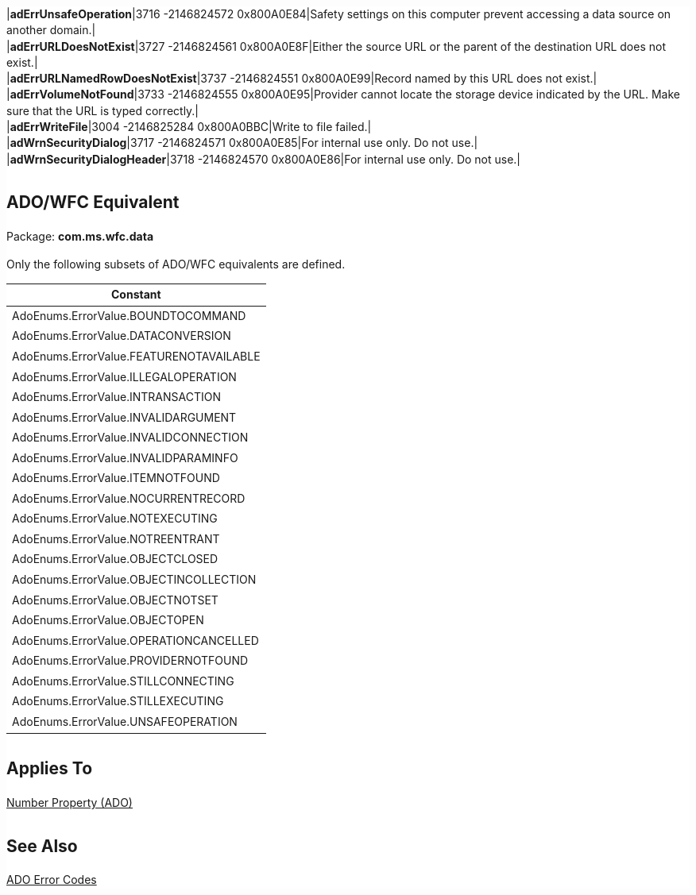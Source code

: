 |**adErrUnsafeOperation**|3716 -2146824572 0x800A0E84|Safety settings on this computer prevent accessing a data source on another domain.|  
|**adErrURLDoesNotExist**|3727 -2146824561 0x800A0E8F|Either the source URL or the parent of the destination URL does not exist.|  
|**adErrURLNamedRowDoesNotExist**|3737 -2146824551 0x800A0E99|Record named by this URL does not exist.|  
|**adErrVolumeNotFound**|3733 -2146824555 0x800A0E95|Provider cannot locate the storage device indicated by the URL. Make sure that the URL is typed correctly.|  
|**adErrWriteFile**|3004 -2146825284 0x800A0BBC|Write to file failed.|  
|**adWrnSecurityDialog**|3717 -2146824571 0x800A0E85|For internal use only. Do not use.|  
|**adWrnSecurityDialogHeader**|3718 -2146824570 0x800A0E86|For internal use only. Do not use.|  
  
## ADO/WFC Equivalent  
 Package: **com.ms.wfc.data**  
  
 Only the following subsets of ADO/WFC equivalents are defined.  
  
|Constant|  
|--------------|  
|AdoEnums.ErrorValue.BOUNDTOCOMMAND|  
|AdoEnums.ErrorValue.DATACONVERSION|  
|AdoEnums.ErrorValue.FEATURENOTAVAILABLE|  
|AdoEnums.ErrorValue.ILLEGALOPERATION|  
|AdoEnums.ErrorValue.INTRANSACTION|  
|AdoEnums.ErrorValue.INVALIDARGUMENT|  
|AdoEnums.ErrorValue.INVALIDCONNECTION|  
|AdoEnums.ErrorValue.INVALIDPARAMINFO|  
|AdoEnums.ErrorValue.ITEMNOTFOUND|  
|AdoEnums.ErrorValue.NOCURRENTRECORD|  
|AdoEnums.ErrorValue.NOTEXECUTING|  
|AdoEnums.ErrorValue.NOTREENTRANT|  
|AdoEnums.ErrorValue.OBJECTCLOSED|  
|AdoEnums.ErrorValue.OBJECTINCOLLECTION|  
|AdoEnums.ErrorValue.OBJECTNOTSET|  
|AdoEnums.ErrorValue.OBJECTOPEN|  
|AdoEnums.ErrorValue.OPERATIONCANCELLED|  
|AdoEnums.ErrorValue.PROVIDERNOTFOUND|  
|AdoEnums.ErrorValue.STILLCONNECTING|  
|AdoEnums.ErrorValue.STILLEXECUTING|  
|AdoEnums.ErrorValue.UNSAFEOPERATION|  
  
## Applies To  
 [Number Property (ADO)](../../../ado/reference/ado-api/number-property-ado.md)  
  
## See Also  
 [ADO Error Codes](../../../ado/guide/appendixes/ado-error-codes.md)
